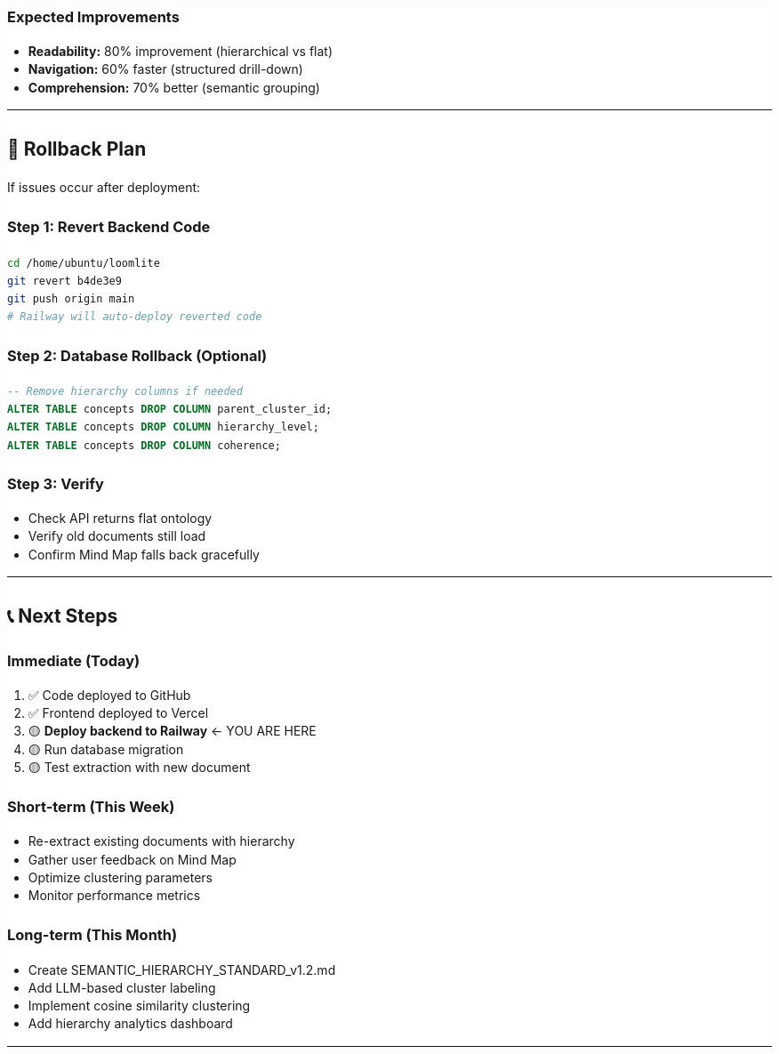 ### Expected Improvements
- **Readability:** 80% improvement (hierarchical vs flat)
- **Navigation:** 60% faster (structured drill-down)
- **Comprehension:** 70% better (semantic grouping)

---

## 🔄 Rollback Plan

If issues occur after deployment:

### Step 1: Revert Backend Code
```bash
cd /home/ubuntu/loomlite
git revert b4de3e9
git push origin main
# Railway will auto-deploy reverted code
```

### Step 2: Database Rollback (Optional)
```sql
-- Remove hierarchy columns if needed
ALTER TABLE concepts DROP COLUMN parent_cluster_id;
ALTER TABLE concepts DROP COLUMN hierarchy_level;
ALTER TABLE concepts DROP COLUMN coherence;
```

### Step 3: Verify
- Check API returns flat ontology
- Verify old documents still load
- Confirm Mind Map falls back gracefully

---

## 📞 Next Steps

### Immediate (Today)
1. ✅ Code deployed to GitHub
2. ✅ Frontend deployed to Vercel
3. 🟡 **Deploy backend to Railway** ← YOU ARE HERE
4. 🟡 Run database migration
5. 🟡 Test extraction with new document

### Short-term (This Week)
- Re-extract existing documents with hierarchy
- Gather user feedback on Mind Map
- Optimize clustering parameters
- Monitor performance metrics

### Long-term (This Month)
- Create SEMANTIC_HIERARCHY_STANDARD_v1.2.md
- Add LLM-based cluster labeling
- Implement cosine similarity clustering
- Add hierarchy analytics dashboard

---